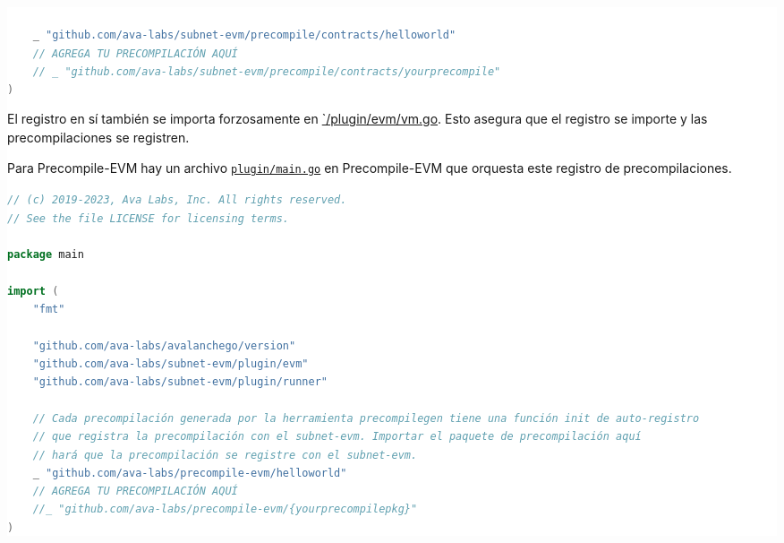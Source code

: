 ```go

	_ "github.com/ava-labs/subnet-evm/precompile/contracts/helloworld"
	// AGREGA TU PRECOMPILACIÓN AQUÍ
	// _ "github.com/ava-labs/subnet-evm/precompile/contracts/yourprecompile"
)
```



El registro en sí también se importa forzosamente en [`/plugin/evm/vm.go](https://github.com/ava-labs/subnet-evm/blob/helloworld-official-tutorial-v2/plugin/evm/vm.go#L50).
Esto asegura que el registro se importe y las precompilaciones se registren.



</TabItem>
<TabItem value="precompile-evm-tab" label="Precompile-EVM"  >

Para Precompile-EVM hay un archivo [`plugin/main.go`](https://github.com/ava-labs/precompile-evm/blob/hello-world-example/plugin/main.go)
en Precompile-EVM que orquesta este registro de precompilaciones.

```go
// (c) 2019-2023, Ava Labs, Inc. All rights reserved.
// See the file LICENSE for licensing terms.

package main

import (
	"fmt"

	"github.com/ava-labs/avalanchego/version"
	"github.com/ava-labs/subnet-evm/plugin/evm"
	"github.com/ava-labs/subnet-evm/plugin/runner"

	// Cada precompilación generada por la herramienta precompilegen tiene una función init de auto-registro
	// que registra la precompilación con el subnet-evm. Importar el paquete de precompilación aquí
	// hará que la precompilación se registre con el subnet-evm.
	_ "github.com/ava-labs/precompile-evm/helloworld"
	// AGREGA TU PRECOMPILACIÓN AQUÍ
	//_ "github.com/ava-labs/precompile-evm/{yourprecompilepkg}"
)
```

</TabItem>
</Tabs>


